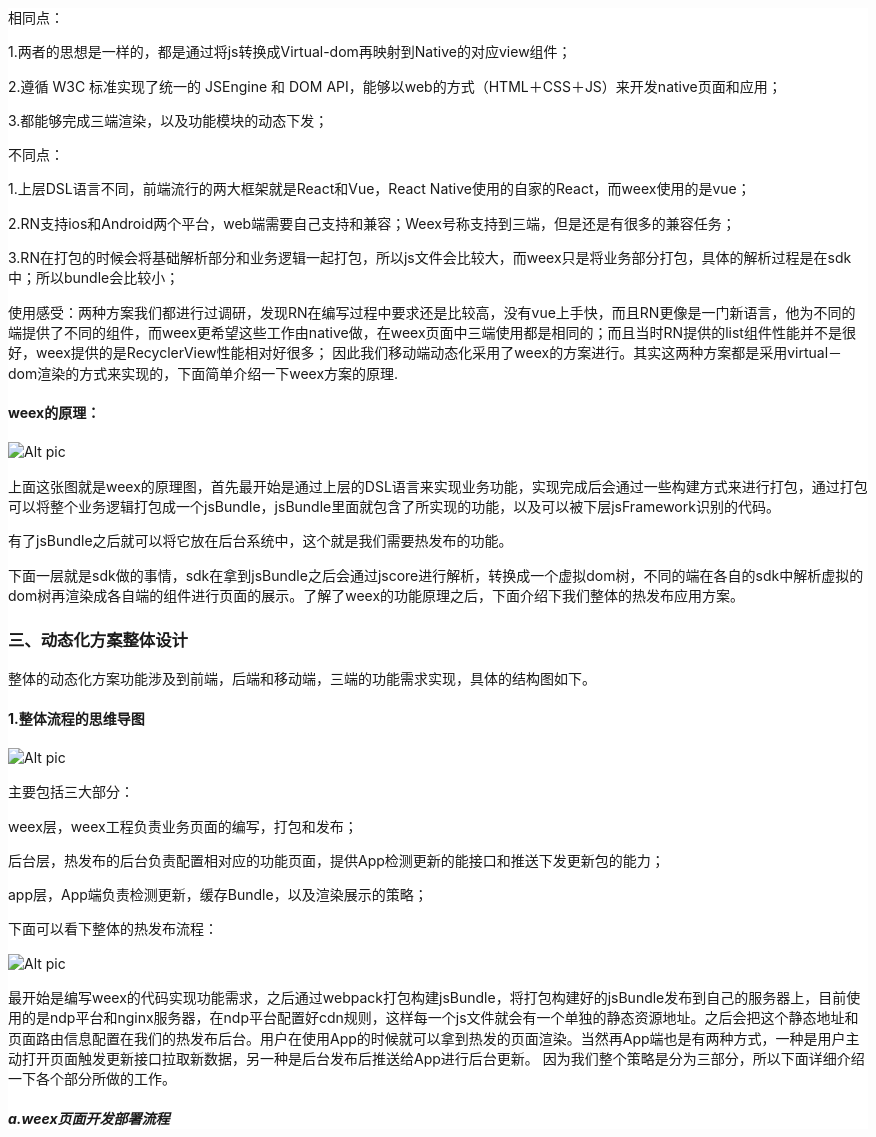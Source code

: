 相同点：

1.两者的思想是一样的，都是通过将js转换成Virtual-dom再映射到Native的对应view组件；

2.遵循 W3C 标准实现了统一的 JSEngine 和 DOM API，能够以web的方式（HTML＋CSS＋JS）来开发native页面和应用；

3.都能够完成三端渲染，以及功能模块的动态下发；

不同点：

1.上层DSL语言不同，前端流行的两大框架就是React和Vue，React Native使用的自家的React，而weex使用的是vue；

2.RN支持ios和Android两个平台，web端需要自己支持和兼容；Weex号称支持到三端，但是还是有很多的兼容任务；

3.RN在打包的时候会将基础解析部分和业务逻辑一起打包，所以js文件会比较大，而weex只是将业务部分打包，具体的解析过程是在sdk中；所以bundle会比较小；

使用感受：两种方案我们都进行过调研，发现RN在编写过程中要求还是比较高，没有vue上手快，而且RN更像是一门新语言，他为不同的端提供了不同的组件，而weex更希望这些工作由native做，在weex页面中三端使用都是相同的；而且当时RN提供的list组件性能并不是很好，weex提供的是RecyclerView性能相对好很多；
因此我们移动端动态化采用了weex的方案进行。其实这两种方案都是采用virtual－dom渲染的方式来实现的，下面简单介绍一下weex方案的原理.

#### weex的原理：

 ![Alt pic](https://user-gold-cdn.xitu.io/2018/1/8/160d55e9351f0771?w=640&h=459&f=png&s=286901) 

上面这张图就是weex的原理图，首先最开始是通过上层的DSL语言来实现业务功能，实现完成后会通过一些构建方式来进行打包，通过打包可以将整个业务逻辑打包成一个jsBundle，jsBundle里面就包含了所实现的功能，以及可以被下层jsFramework识别的代码。

有了jsBundle之后就可以将它放在后台系统中，这个就是我们需要热发布的功能。

下面一层就是sdk做的事情，sdk在拿到jsBundle之后会通过jscore进行解析，转换成一个虚拟dom树，不同的端在各自的sdk中解析虚拟的dom树再渲染成各自端的组件进行页面的展示。了解了weex的功能原理之后，下面介绍下我们整体的热发布应用方案。

### 三、动态化方案整体设计

整体的动态化方案功能涉及到前端，后端和移动端，三端的功能需求实现，具体的结构图如下。

#### 1.整体流程的思维导图

 ![Alt pic](https://user-gold-cdn.xitu.io/2018/1/8/160d55e9355fbb1d?w=697&h=436&f=png&s=67597) 

主要包括三大部分：

weex层，weex工程负责业务页面的编写，打包和发布；

后台层，热发布的后台负责配置相对应的功能页面，提供App检测更新的能接口和推送下发更新包的能力；

app层，App端负责检测更新，缓存Bundle，以及渲染展示的策略；

下面可以看下整体的热发布流程：

 ![Alt pic](https://user-gold-cdn.xitu.io/2018/1/8/160d55e936ae3c90?w=546&h=245&f=png&s=19330) 

最开始是编写weex的代码实现功能需求，之后通过webpack打包构建jsBundle，将打包构建好的jsBundle发布到自己的服务器上，目前使用的是ndp平台和nginx服务器，在ndp平台配置好cdn规则，这样每一个js文件就会有一个单独的静态资源地址。之后会把这个静态地址和页面路由信息配置在我们的热发布后台。用户在使用App的时候就可以拿到热发的页面渲染。当然再App端也是有两种方式，一种是用户主动打开页面触发更新接口拉取新数据，另一种是后台发布后推送给App进行后台更新。
因为我们整个策略是分为三部分，所以下面详细介绍一下各个部分所做的工作。

##### a.weex页面开发部署流程
